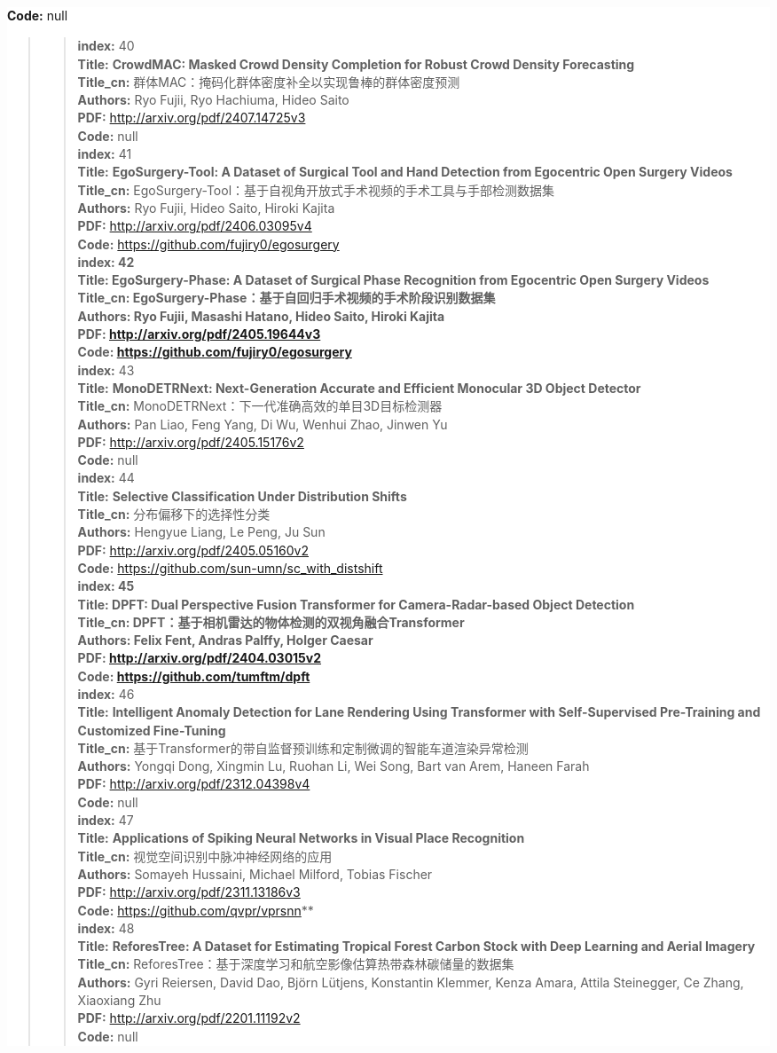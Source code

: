 **Code:** null<br />
>>**index:** 40<br />
**Title:** **CrowdMAC: Masked Crowd Density Completion for Robust Crowd Density   Forecasting**<br />
**Title_cn:** 群体MAC：掩码化群体密度补全以实现鲁棒的群体密度预测<br />
**Authors:** Ryo Fujii, Ryo Hachiuma, Hideo Saito<br />
**PDF:** <http://arxiv.org/pdf/2407.14725v3><br />
**Code:** null<br />
>>**index:** 41<br />
**Title:** **EgoSurgery-Tool: A Dataset of Surgical Tool and Hand Detection from   Egocentric Open Surgery Videos**<br />
**Title_cn:** EgoSurgery-Tool：基于自视角开放式手术视频的手术工具与手部检测数据集<br />
**Authors:** Ryo Fujii, Hideo Saito, Hiroki Kajita<br />
**PDF:** <http://arxiv.org/pdf/2406.03095v4><br />
**Code:** <https://github.com/fujiry0/egosurgery>**<br />
>>**index:** 42<br />
**Title:** **EgoSurgery-Phase: A Dataset of Surgical Phase Recognition from   Egocentric Open Surgery Videos**<br />
**Title_cn:** EgoSurgery-Phase：基于自回归手术视频的手术阶段识别数据集<br />
**Authors:** Ryo Fujii, Masashi Hatano, Hideo Saito, Hiroki Kajita<br />
**PDF:** <http://arxiv.org/pdf/2405.19644v3><br />
**Code:** <https://github.com/fujiry0/egosurgery>**<br />
>>**index:** 43<br />
**Title:** **MonoDETRNext: Next-Generation Accurate and Efficient Monocular 3D Object   Detector**<br />
**Title_cn:** MonoDETRNext：下一代准确高效的单目3D目标检测器<br />
**Authors:** Pan Liao, Feng Yang, Di Wu, Wenhui Zhao, Jinwen Yu<br />
**PDF:** <http://arxiv.org/pdf/2405.15176v2><br />
**Code:** null<br />
>>**index:** 44<br />
**Title:** **Selective Classification Under Distribution Shifts**<br />
**Title_cn:** 分布偏移下的选择性分类<br />
**Authors:** Hengyue Liang, Le Peng, Ju Sun<br />
**PDF:** <http://arxiv.org/pdf/2405.05160v2><br />
**Code:** <https://github.com/sun-umn/sc_with_distshift>**<br />
>>**index:** 45<br />
**Title:** **DPFT: Dual Perspective Fusion Transformer for Camera-Radar-based Object   Detection**<br />
**Title_cn:** DPFT：基于相机雷达的物体检测的双视角融合Transformer<br />
**Authors:** Felix Fent, Andras Palffy, Holger Caesar<br />
**PDF:** <http://arxiv.org/pdf/2404.03015v2><br />
**Code:** <https://github.com/tumftm/dpft>**<br />
>>**index:** 46<br />
**Title:** **Intelligent Anomaly Detection for Lane Rendering Using Transformer with   Self-Supervised Pre-Training and Customized Fine-Tuning**<br />
**Title_cn:** 基于Transformer的带自监督预训练和定制微调的智能车道渲染异常检测<br />
**Authors:** Yongqi Dong, Xingmin Lu, Ruohan Li, Wei Song, Bart van Arem, Haneen Farah<br />
**PDF:** <http://arxiv.org/pdf/2312.04398v4><br />
**Code:** null<br />
>>**index:** 47<br />
**Title:** **Applications of Spiking Neural Networks in Visual Place Recognition**<br />
**Title_cn:** 视觉空间识别中脉冲神经网络的应用<br />
**Authors:** Somayeh Hussaini, Michael Milford, Tobias Fischer<br />
**PDF:** <http://arxiv.org/pdf/2311.13186v3><br />
**Code:** <https://github.com/qvpr/vprsnn>**<br />
>>**index:** 48<br />
**Title:** **ReforesTree: A Dataset for Estimating Tropical Forest Carbon Stock with   Deep Learning and Aerial Imagery**<br />
**Title_cn:** ReforesTree：基于深度学习和航空影像估算热带森林碳储量的数据集<br />
**Authors:** Gyri Reiersen, David Dao, Björn Lütjens, Konstantin Klemmer, Kenza Amara, Attila Steinegger, Ce Zhang, Xiaoxiang Zhu<br />
**PDF:** <http://arxiv.org/pdf/2201.11192v2><br />
**Code:** null<br />

